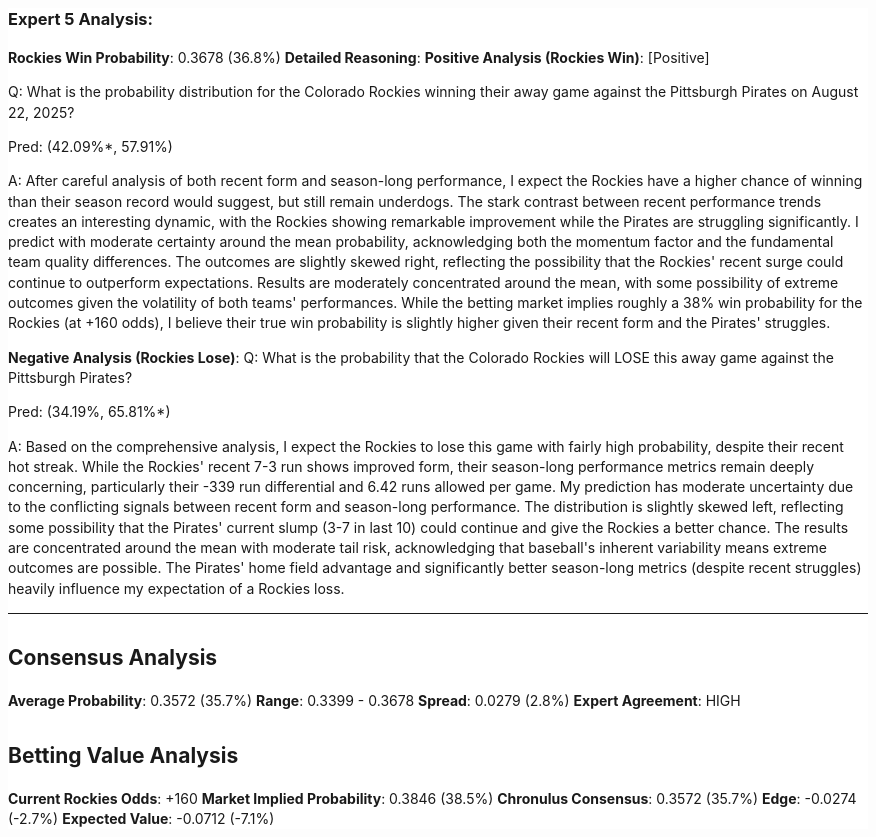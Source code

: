 
### Expert 5 Analysis:
**Rockies Win Probability**: 0.3678 (36.8%)
**Detailed Reasoning**:
**Positive Analysis (Rockies Win)**:
[Positive]

Q: What is the probability distribution for the Colorado Rockies winning their away game against the Pittsburgh Pirates on August 22, 2025?

Pred: (42.09%*, 57.91%)

A: After careful analysis of both recent form and season-long performance, I expect the Rockies have a higher chance of winning than their season record would suggest, but still remain underdogs. The stark contrast between recent performance trends creates an interesting dynamic, with the Rockies showing remarkable improvement while the Pirates are struggling significantly. I predict with moderate certainty around the mean probability, acknowledging both the momentum factor and the fundamental team quality differences. The outcomes are slightly skewed right, reflecting the possibility that the Rockies' recent surge could continue to outperform expectations. Results are moderately concentrated around the mean, with some possibility of extreme outcomes given the volatility of both teams' performances. While the betting market implies roughly a 38% win probability for the Rockies (at +160 odds), I believe their true win probability is slightly higher given their recent form and the Pirates' struggles.

**Negative Analysis (Rockies Lose)**:
Q: What is the probability that the Colorado Rockies will LOSE this away game against the Pittsburgh Pirates?

Pred: (34.19%, 65.81%*)

A: Based on the comprehensive analysis, I expect the Rockies to lose this game with fairly high probability, despite their recent hot streak. While the Rockies' recent 7-3 run shows improved form, their season-long performance metrics remain deeply concerning, particularly their -339 run differential and 6.42 runs allowed per game. My prediction has moderate uncertainty due to the conflicting signals between recent form and season-long performance. The distribution is slightly skewed left, reflecting some possibility that the Pirates' current slump (3-7 in last 10) could continue and give the Rockies a better chance. The results are concentrated around the mean with moderate tail risk, acknowledging that baseball's inherent variability means extreme outcomes are possible. The Pirates' home field advantage and significantly better season-long metrics (despite recent struggles) heavily influence my expectation of a Rockies loss.

---

## Consensus Analysis

**Average Probability**: 0.3572 (35.7%)
**Range**: 0.3399 - 0.3678
**Spread**: 0.0279 (2.8%)
**Expert Agreement**: HIGH

## Betting Value Analysis

**Current Rockies Odds**: +160
**Market Implied Probability**: 0.3846 (38.5%)
**Chronulus Consensus**: 0.3572 (35.7%)
**Edge**: -0.0274 (-2.7%)
**Expected Value**: -0.0712 (-7.1%)
